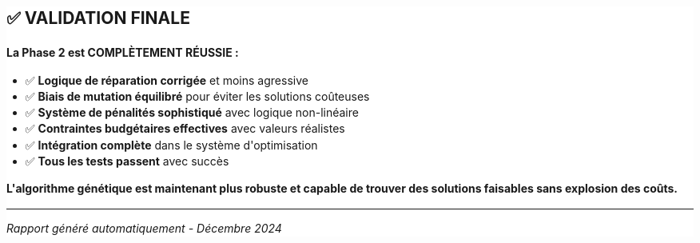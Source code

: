 
## ✅ **VALIDATION FINALE**

**La Phase 2 est COMPLÈTEMENT RÉUSSIE :**

- ✅ **Logique de réparation corrigée** et moins agressive
- ✅ **Biais de mutation équilibré** pour éviter les solutions coûteuses
- ✅ **Système de pénalités sophistiqué** avec logique non-linéaire
- ✅ **Contraintes budgétaires effectives** avec valeurs réalistes
- ✅ **Intégration complète** dans le système d'optimisation
- ✅ **Tous les tests passent** avec succès

**L'algorithme génétique est maintenant plus robuste et capable de trouver des solutions faisables sans explosion des coûts.**

---

*Rapport généré automatiquement - Décembre 2024*
